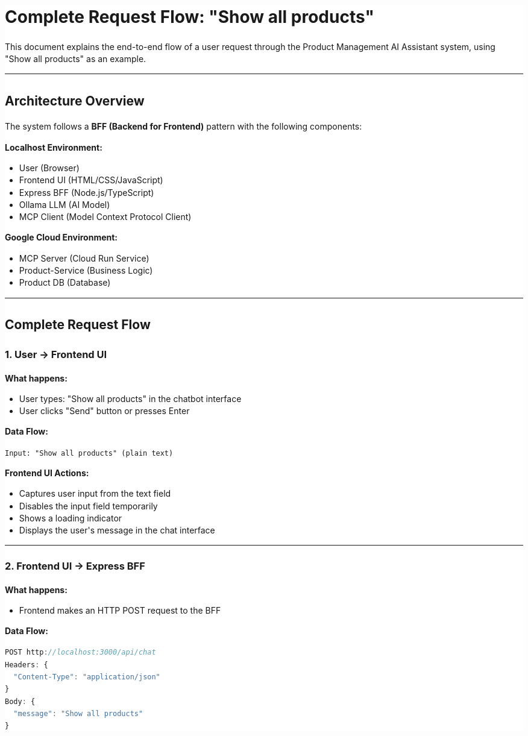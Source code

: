 # Complete Request Flow: "Show all products"

This document explains the end-to-end flow of a user request through the Product Management AI Assistant system, using "Show all products" as an example.

---

## Architecture Overview

The system follows a **BFF (Backend for Frontend)** pattern with the following components:

**Localhost Environment:**
- User (Browser)
- Frontend UI (HTML/CSS/JavaScript)
- Express BFF (Node.js/TypeScript)
- Ollama LLM (AI Model)
- MCP Client (Model Context Protocol Client)

**Google Cloud Environment:**
- MCP Server (Cloud Run Service)
- Product-Service (Business Logic)
- Product DB (Database)

---

## Complete Request Flow

### 1. User → Frontend UI

**What happens:**
- User types: "Show all products" in the chatbot interface
- User clicks "Send" button or presses Enter

**Data Flow:**
```
Input: "Show all products" (plain text)
```

**Frontend UI Actions:**
- Captures user input from the text field
- Disables the input field temporarily
- Shows a loading indicator
- Displays the user's message in the chat interface

---

### 2. Frontend UI → Express BFF

**What happens:**
- Frontend makes an HTTP POST request to the BFF

**Data Flow:**
```javascript
POST http://localhost:3000/api/chat
Headers: {
  "Content-Type": "application/json"
}
Body: {
  "message": "Show all products"
}
```
